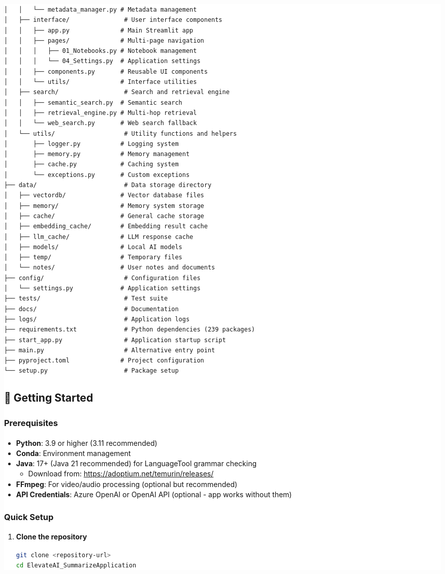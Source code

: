 ```
│   │   └── metadata_manager.py # Metadata management
│   ├── interface/               # User interface components
│   │   ├── app.py              # Main Streamlit app
│   │   ├── pages/              # Multi-page navigation
│   │   │   ├── 01_Notebooks.py # Notebook management
│   │   │   └── 04_Settings.py  # Application settings
│   │   ├── components.py       # Reusable UI components
│   │   └── utils/              # Interface utilities
│   ├── search/                  # Search and retrieval engine
│   │   ├── semantic_search.py  # Semantic search
│   │   ├── retrieval_engine.py # Multi-hop retrieval
│   │   └── web_search.py       # Web search fallback
│   └── utils/                   # Utility functions and helpers
│       ├── logger.py           # Logging system
│       ├── memory.py           # Memory management
│       ├── cache.py            # Caching system
│       └── exceptions.py       # Custom exceptions
├── data/                        # Data storage directory
│   ├── vectordb/               # Vector database files
│   ├── memory/                 # Memory system storage
│   ├── cache/                  # General cache storage
│   ├── embedding_cache/        # Embedding result cache
│   ├── llm_cache/              # LLM response cache
│   ├── models/                 # Local AI models
│   ├── temp/                   # Temporary files
│   └── notes/                  # User notes and documents
├── config/                      # Configuration files
│   └── settings.py             # Application settings
├── tests/                       # Test suite
├── docs/                        # Documentation
├── logs/                        # Application logs
├── requirements.txt             # Python dependencies (239 packages)
├── start_app.py                 # Application startup script
├── main.py                      # Alternative entry point
├── pyproject.toml              # Project configuration
└── setup.py                     # Package setup
```

## 🚀 Getting Started

### Prerequisites
- **Python**: 3.9 or higher (3.11 recommended)
- **Conda**: Environment management
- **Java**: 17+ (Java 21 recommended) for LanguageTool grammar checking
  - Download from: https://adoptium.net/temurin/releases/
- **FFmpeg**: For video/audio processing (optional but recommended)
- **API Credentials**: Azure OpenAI or OpenAI API (optional - app works without them)

### Quick Setup
1. **Clone the repository**
   ```bash
   git clone <repository-url>
   cd ElevateAI_SummarizeApplication
   ```
